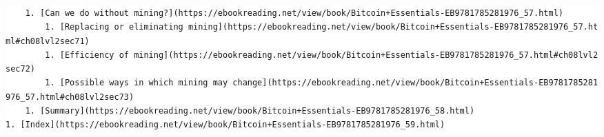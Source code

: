         1. [Can we do without mining?](https://ebookreading.net/view/book/Bitcoin+Essentials-EB9781785281976_57.html)
            1. [Replacing or eliminating mining](https://ebookreading.net/view/book/Bitcoin+Essentials-EB9781785281976_57.html#ch08lvl2sec71)
            1. [Efficiency of mining](https://ebookreading.net/view/book/Bitcoin+Essentials-EB9781785281976_57.html#ch08lvl2sec72)
            1. [Possible ways in which mining may change](https://ebookreading.net/view/book/Bitcoin+Essentials-EB9781785281976_57.html#ch08lvl2sec73)
        1. [Summary](https://ebookreading.net/view/book/Bitcoin+Essentials-EB9781785281976_58.html)
    1. [Index](https://ebookreading.net/view/book/Bitcoin+Essentials-EB9781785281976_59.html)
